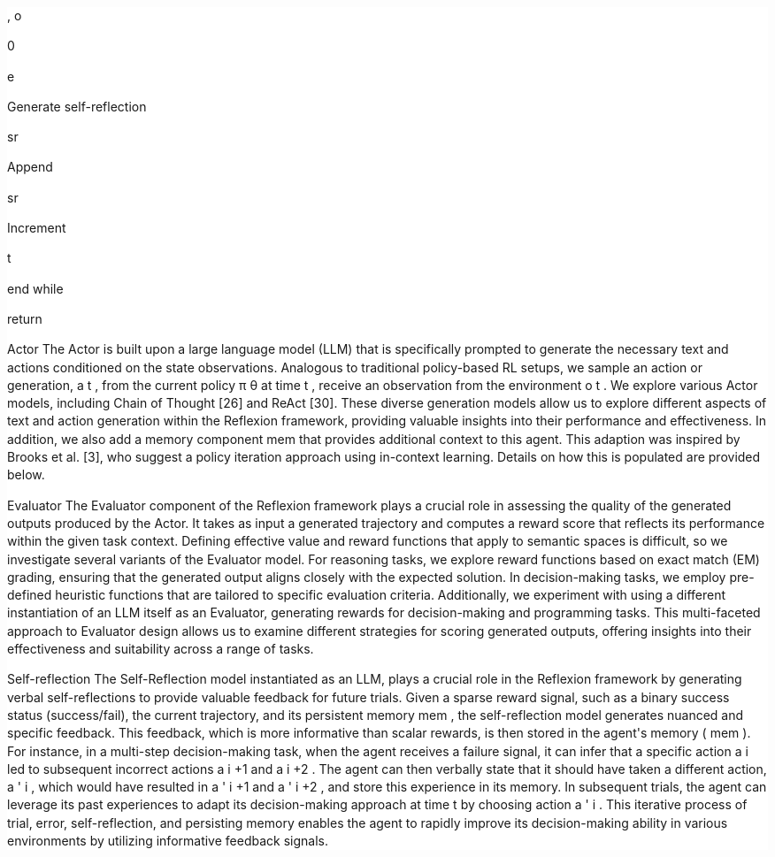 , o

0

e

Generate self-reflection

sr

Append

sr

Increment

t

end while

return

Actor The Actor is built upon a large language model (LLM) that is specifically prompted to generate the necessary text and actions conditioned on the state observations. Analogous to traditional policy-based RL setups, we sample an action or generation, a t , from the current policy π θ at time t , receive an observation from the environment o t . We explore various Actor models, including Chain of Thought [26] and ReAct [30]. These diverse generation models allow us to explore different aspects of text and action generation within the Reflexion framework, providing valuable insights into their performance and effectiveness. In addition, we also add a memory component mem that provides additional context to this agent. This adaption was inspired by Brooks et al. [3], who suggest a policy iteration approach using in-context learning. Details on how this is populated are provided below.

Evaluator The Evaluator component of the Reflexion framework plays a crucial role in assessing the quality of the generated outputs produced by the Actor. It takes as input a generated trajectory and computes a reward score that reflects its performance within the given task context. Defining effective value and reward functions that apply to semantic spaces is difficult, so we investigate several variants of the Evaluator model. For reasoning tasks, we explore reward functions based on exact match (EM) grading, ensuring that the generated output aligns closely with the expected solution. In decision-making tasks, we employ pre-defined heuristic functions that are tailored to specific evaluation criteria. Additionally, we experiment with using a different instantiation of an LLM itself as an Evaluator, generating rewards for decision-making and programming tasks. This multi-faceted approach to Evaluator design allows us to examine different strategies for scoring generated outputs, offering insights into their effectiveness and suitability across a range of tasks.

Self-reflection The Self-Reflection model instantiated as an LLM, plays a crucial role in the Reflexion framework by generating verbal self-reflections to provide valuable feedback for future trials. Given a sparse reward signal, such as a binary success status (success/fail), the current trajectory, and its persistent memory mem , the self-reflection model generates nuanced and specific feedback. This feedback, which is more informative than scalar rewards, is then stored in the agent's memory ( mem ). For instance, in a multi-step decision-making task, when the agent receives a failure signal, it can infer that a specific action a i led to subsequent incorrect actions a i +1 and a i +2 . The agent can then verbally state that it should have taken a different action, a ' i , which would have resulted in a ' i +1 and a ' i +2 , and store this experience in its memory. In subsequent trials, the agent can leverage its past experiences to adapt its decision-making approach at time t by choosing action a ' i . This iterative process of trial, error, self-reflection, and persisting memory enables the agent to rapidly improve its decision-making ability in various environments by utilizing informative feedback signals.
